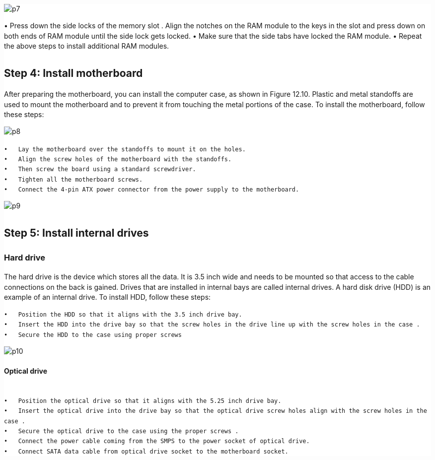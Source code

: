 ![p7](https://github.com/anto-richard/OS-EX-1-Assembling-the-System---CASE-STUDY/assets/93427534/a9c5b692-f664-4218-a98b-ffcd52f208c3)

•	Press down the side locks of the memory slot . Align the notches on the RAM module to the keys in the slot and press down on both ends of RAM module until the side lock gets locked.
•	Make sure that the side tabs have locked the RAM module.
•	Repeat the above steps to install additional RAM modules.

## Step 4: Install motherboard 

After preparing the motherboard, you can install the computer case, as shown in Figure 12.10. Plastic and metal standoffs are used to mount the motherboard and to prevent it from touching the metal portions of the case. To install the motherboard, follow these steps:

![p8](https://github.com/anto-richard/OS-EX-1-Assembling-the-System---CASE-STUDY/assets/93427534/d3e06470-af37-4ca7-a5f1-ffa8b3806ee3)

```
•	Lay the motherboard over the standoffs to mount it on the holes.
•	Align the screw holes of the motherboard with the standoffs.
•	Then screw the board using a standard screwdriver.
•	Tighten all the motherboard screws.
•	Connect the 4‑pin ATX power connector from the power supply to the motherboard.

```

![p9](https://github.com/anto-richard/OS-EX-1-Assembling-the-System---CASE-STUDY/assets/93427534/3f8733fc-6f76-44bf-b1db-dc6daab6c3ca)

## Step 5: Install internal drives

### Hard drive

The hard drive is the device which stores all the data. It is 3.5 inch wide and needs to be mounted so that access to the cable connections on the back is gained. Drives that are installed in internal bays are called internal drives. A hard disk drive (HDD) is an example of an internal drive. To install HDD, follow these steps:

```
•	Position the HDD so that it aligns with the 3.5 inch drive bay.
•	Insert the HDD into the drive bay so that the screw holes in the drive line up with the screw holes in the case .
•	Secure the HDD to the case using proper screws 
```

![p10](https://github.com/anto-richard/OS-EX-1-Assembling-the-System---CASE-STUDY/assets/93427534/97d8e64c-2367-44c8-ac36-f3e0b179a5ca)

#### Optical drive

```

•	Position the optical drive so that it aligns with the 5.25 inch drive bay.
•	Insert the optical drive into the drive bay so that the optical drive screw holes align with the screw holes in the case .
•	Secure the optical drive to the case using the proper screws .
•	Connect the power cable coming from the SMPS to the power socket of optical drive.
•	Connect SATA data cable from optical drive socket to the motherboard socket.
```
